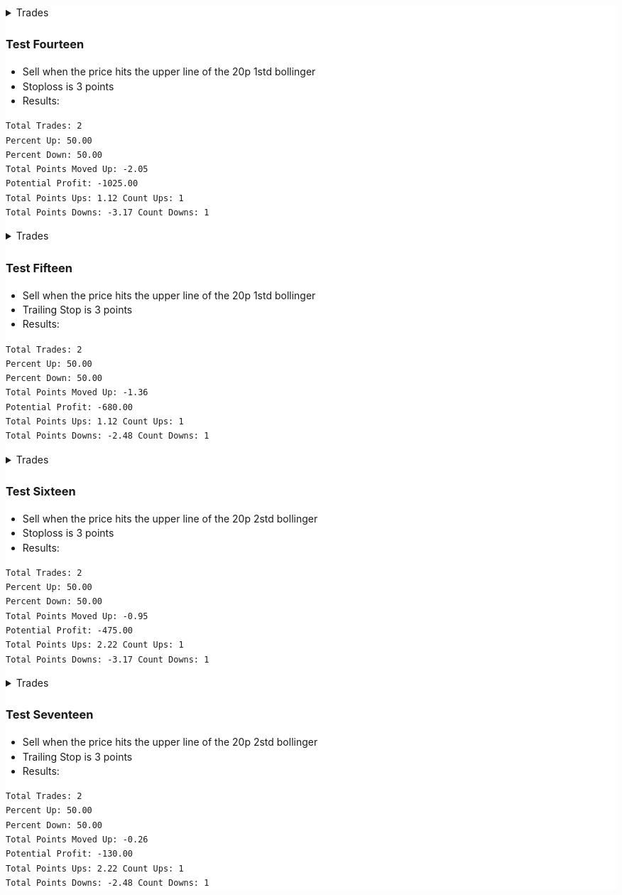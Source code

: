 <details><summary>Trades</summary></details>

### Test Fourteen
* Sell when the price hits the upper line of the 20p 1std bollinger
* Stoploss is 3 points
* Results:
```
Total Trades: 2
Percent Up: 50.00
Percent Down: 50.00
Total Points Moved Up: -2.05
Potential Profit: -1025.00
Total Points Ups: 1.12 Count Ups: 1
Total Points Downs: -3.17 Count Downs: 1
```

<details><summary>Trades</summary></details>

### Test Fifteen
* Sell when the price hits the upper line of the 20p 1std bollinger
* Trailing Stop is 3 points
* Results:
```
Total Trades: 2
Percent Up: 50.00
Percent Down: 50.00
Total Points Moved Up: -1.36
Potential Profit: -680.00
Total Points Ups: 1.12 Count Ups: 1
Total Points Downs: -2.48 Count Downs: 1
```

<details><summary>Trades</summary></details>

### Test Sixteen
* Sell when the price hits the upper line of the 20p 2std bollinger
* Stoploss is 3 points
* Results:
```
Total Trades: 2
Percent Up: 50.00
Percent Down: 50.00
Total Points Moved Up: -0.95
Potential Profit: -475.00
Total Points Ups: 2.22 Count Ups: 1
Total Points Downs: -3.17 Count Downs: 1
```

<details><summary>Trades</summary></details>

### Test Seventeen
* Sell when the price hits the upper line of the 20p 2std bollinger
* Trailing Stop is 3 points
* Results:
```
Total Trades: 2
Percent Up: 50.00
Percent Down: 50.00
Total Points Moved Up: -0.26
Potential Profit: -130.00
Total Points Ups: 2.22 Count Ups: 1
Total Points Downs: -2.48 Count Downs: 1
```

